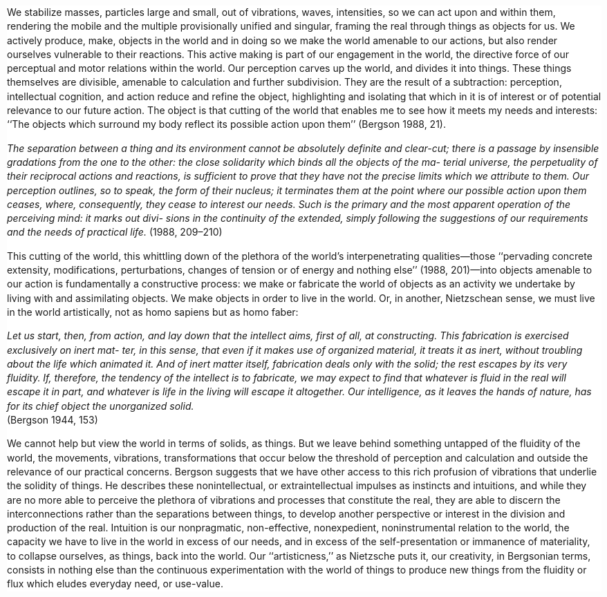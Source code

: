 We stabilize masses, particles large and small, out of vibrations, waves, intensities, so we can act upon and within them, rendering the mobile and the multiple provisionally unified and singular, framing the real through things as objects for us. We actively produce, make, objects in the world and in doing so we make the world amenable to our actions, but also render ourselves vulnerable to their reactions. This active making is part of our engagement in the world, the directive force of our perceptual and motor relations within the world. Our perception carves up the world, and divides it into things. These things themselves are divisible, amenable to calculation and further subdivision. They are the result of a subtraction: perception, intellectual cognition, and action reduce and refine the object, highlighting and isolating that which in it is of interest or of potential relevance to our future action. The object is that cutting of the world that enables me to see how it meets my needs and interests: ‘‘The objects which surround my body reflect its possible action upon them’’ (Bergson 1988, 21).

*The separation between a thing and its environment cannot be absolutely definite and clear-cut; there is a passage by insensible gradations from the one to the other: the close solidarity which binds all the objects of the ma- terial universe, the perpetuality of their reciprocal actions and reactions, is sufficient to prove that they have not the precise limits which we attribute to them. Our perception outlines, so to speak, the form of their nucleus; it terminates them at the point where our possible action upon them ceases, where, consequently, they cease to interest our needs. Such is the primary and the most apparent operation of the perceiving mind: it marks out divi- sions in the continuity of the extended, simply following the suggestions of our requirements and the needs of practical life.* (1988, 209–210)

This cutting of the world, this whittling down of the plethora of the world’s interpenetrating qualities—those ‘‘pervading concrete extensity, modifications, perturbations, changes of tension or of energy and nothing else’’ (1988, 201)—into objects amenable to our action is fundamentally a constructive process: we make or fabricate the world of objects as an activity we undertake by living with and assimilating objects. We make objects in order to live in the world. Or, in another, Nietzschean sense, we must live in the world artistically, not as homo sapiens but as homo faber:

*Let us start, then, from action, and lay down that the intellect aims, first of all, at constructing. This fabrication is exercised exclusively on inert mat- ter, in this sense, that even if it makes use of organized material, it treats it as inert, without troubling about the life which animated it. And of inert matter itself, fabrication deals only with the solid; the rest escapes by its very fluidity. If, therefore, the tendency of the intellect is to fabricate, we may expect to find that whatever is fluid in the real will escape it in part, and whatever is life in the living will escape it altogether. Our intelligence, as it leaves the hands of nature, has for its chief object the unorganized solid.*  
(Bergson 1944, 153)

We cannot help but view the world in terms of solids, as things. But we leave behind something untapped of the fluidity of the world, the movements, vibrations, transformations that occur below the threshold of perception and calculation and outside the relevance of our practical concerns. Bergson suggests that we have other access to this rich profusion of vibrations that underlie the solidity of things. He describes these nonintellectual, or extraintellectual impulses as instincts and intuitions, and while they are no more able to perceive the plethora of vibrations and processes that constitute the real, they are able to discern the interconnections rather than the separations between things, to develop another perspective or interest in the division and production of the real. Intuition is our nonpragmatic, non-effective, nonexpedient, noninstrumental relation to the world, the capacity we have to live in the world in excess of our needs, and in excess of the self-presentation or immanence of materiality, to collapse ourselves, as things, back into the world. Our ‘‘artisticness,’’ as Nietzsche puts it, our creativity, in Bergsonian terms, consists in nothing else than the continuous experimentation with the world of things to produce new things from the fluidity or flux which eludes everyday need, or use-value.
